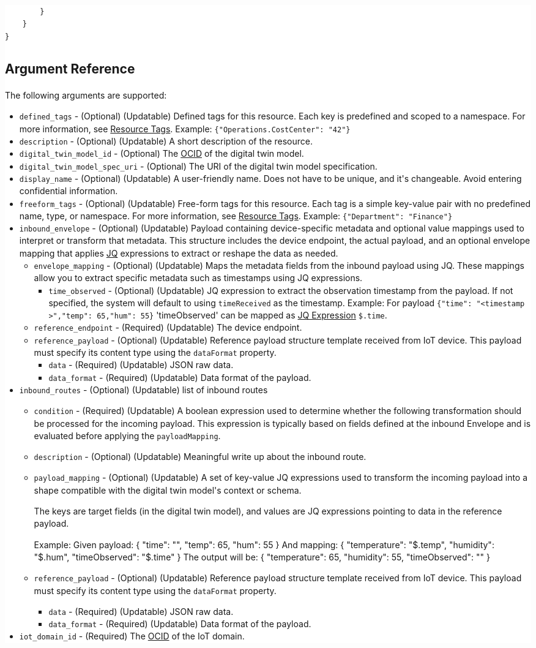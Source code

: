 ```hcl
		}
	}
}
```

## Argument Reference

The following arguments are supported:

* `defined_tags` - (Optional) (Updatable) Defined tags for this resource. Each key is predefined and scoped to a namespace. For more information, see [Resource Tags](https://docs.cloud.oracle.com/iaas/Content/General/Concepts/resourcetags.htm).  Example: `{"Operations.CostCenter": "42"}` 
* `description` - (Optional) (Updatable) A short description of the resource. 
* `digital_twin_model_id` - (Optional) The [OCID](https://docs.cloud.oracle.com/iaas/Content/General/Concepts/identifiers.htm) of the digital twin model.
* `digital_twin_model_spec_uri` - (Optional) The URI of the digital twin model specification.
* `display_name` - (Optional) (Updatable) A user-friendly name. Does not have to be unique, and it's changeable. Avoid entering confidential information.
* `freeform_tags` - (Optional) (Updatable) Free-form tags for this resource. Each tag is a simple key-value pair with no predefined name, type, or namespace. For more information, see [Resource Tags](https://docs.cloud.oracle.com/iaas/Content/General/Concepts/resourcetags.htm).  Example: `{"Department": "Finance"}` 
* `inbound_envelope` - (Optional) (Updatable) Payload containing device-specific metadata and optional value mappings used to interpret or transform that metadata. This structure includes the device endpoint, the actual payload, and an optional envelope mapping that applies [JQ](https://stedolan.github.io/jq/) expressions to extract or reshape the data as needed. 
	* `envelope_mapping` - (Optional) (Updatable) Maps the metadata fields from the inbound payload using JQ. These mappings allow you to extract specific metadata such as timestamps using JQ expressions. 
		* `time_observed` - (Optional) (Updatable) JQ expression to extract the observation timestamp from the payload. If not specified, the system will default to using `timeReceived` as the timestamp.  Example: For payload `{"time": "<timestamp>","temp": 65,"hum": 55}` 'timeObserved' can be mapped as [JQ Expression](https://jqplay.org/) `$.time`. 
	* `reference_endpoint` - (Required) (Updatable) The device endpoint. 
	* `reference_payload` - (Optional) (Updatable) Reference payload structure template received from IoT device. This payload must specify its content type using the `dataFormat` property. 
		* `data` - (Required) (Updatable) JSON raw data.
		* `data_format` - (Required) (Updatable) Data format of the payload.
* `inbound_routes` - (Optional) (Updatable) list of inbound routes
	* `condition` - (Required) (Updatable) A boolean expression used to determine whether the following transformation should be processed for the incoming payload. This expression is typically based on fields defined at the inbound Envelope and is evaluated before applying the `payloadMapping`. 
	* `description` - (Optional) (Updatable) Meaningful write up about the inbound route. 
	* `payload_mapping` - (Optional) (Updatable) A set of key-value JQ expressions used to transform the incoming payload into a shape compatible with the digital twin model's context or schema.

		The keys are target fields (in the digital twin model), and values are JQ expressions pointing to data in the reference payload.

		Example: Given payload: { "time": "<timestamp>", "temp": 65, "hum": 55 } And mapping: { "temperature": "$.temp", "humidity": "$.hum", "timeObserved": "$.time" } The output will be: { "temperature": 65, "humidity": 55, "timeObserved": "<timestamp>" } 
	* `reference_payload` - (Optional) (Updatable) Reference payload structure template received from IoT device. This payload must specify its content type using the `dataFormat` property. 
		* `data` - (Required) (Updatable) JSON raw data.
		* `data_format` - (Required) (Updatable) Data format of the payload.
* `iot_domain_id` - (Required) The [OCID](https://docs.cloud.oracle.com/iaas/Content/General/Concepts/identifiers.htm) of the IoT domain.
